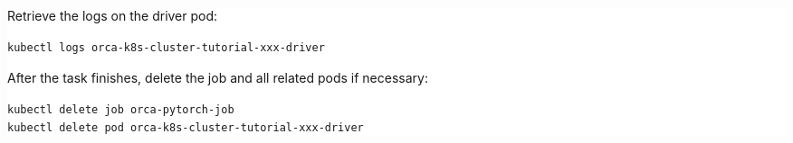 Retrieve the logs on the driver pod:
```bash
kubectl logs orca-k8s-cluster-tutorial-xxx-driver
```

After the task finishes, delete the job and all related pods if necessary:
```bash
kubectl delete job orca-pytorch-job
kubectl delete pod orca-k8s-cluster-tutorial-xxx-driver
```
